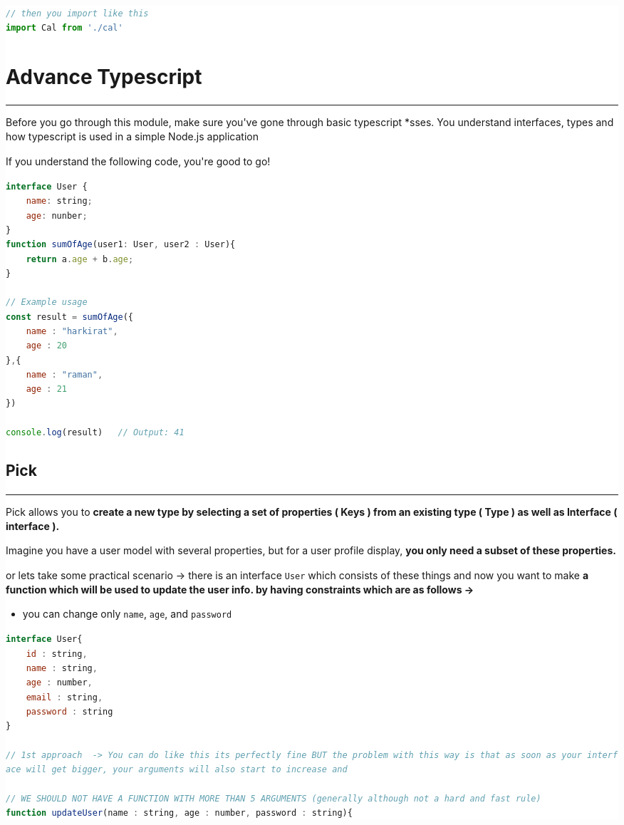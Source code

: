 ```javascript
// then you import like this 
import Cal from './cal'
```

# **Advance Typescript**
----------


Before you go through this module, make sure you've gone through basic typescript *sses.
You understand interfaces, types and how typescript is used in a simple Node.js
application

If you understand the following code, you're good to go!

```javascript
interface User {
    name: string;
    age: nunber;
}
function sumOfAge(user1: User, user2 : User){
    return a.age + b.age;
}

// Example usage 
const result = sumOfAge({
    name : "harkirat",
    age : 20
},{
    name : "raman",
    age : 21
})

console.log(result)   // Output: 41
```

## **Pick**
----------


Pick allows you to __create a new type by selecting a set of properties ( Keys ) from an existing type ( Type ) as well as Interface ( interface ).__

Imagine you have a user model with several properties, but for a user profile display, __you only need a subset of these properties.__

or lets take some practical scenario -> there is an interface `User` which consists of these things and now you want to make **a function which will be used to update the user info. by having constraints which are as follows ->**
+ you can change only `name`, `age`, and `password`

```javascript
interface User{
    id : string,
    name : string,
    age : number,
    email : string,
    password : string   
}
 
// 1st approach  -> You can do like this its perfectly fine BUT the problem with this way is that as soon as your interface will get bigger, your arguments will also start to increase and

// WE SHOULD NOT HAVE A FUNCTION WITH MORE THAN 5 ARGUMENTS (generally although not a hard and fast rule)
function updateUser(name : string, age : number, password : string){
```